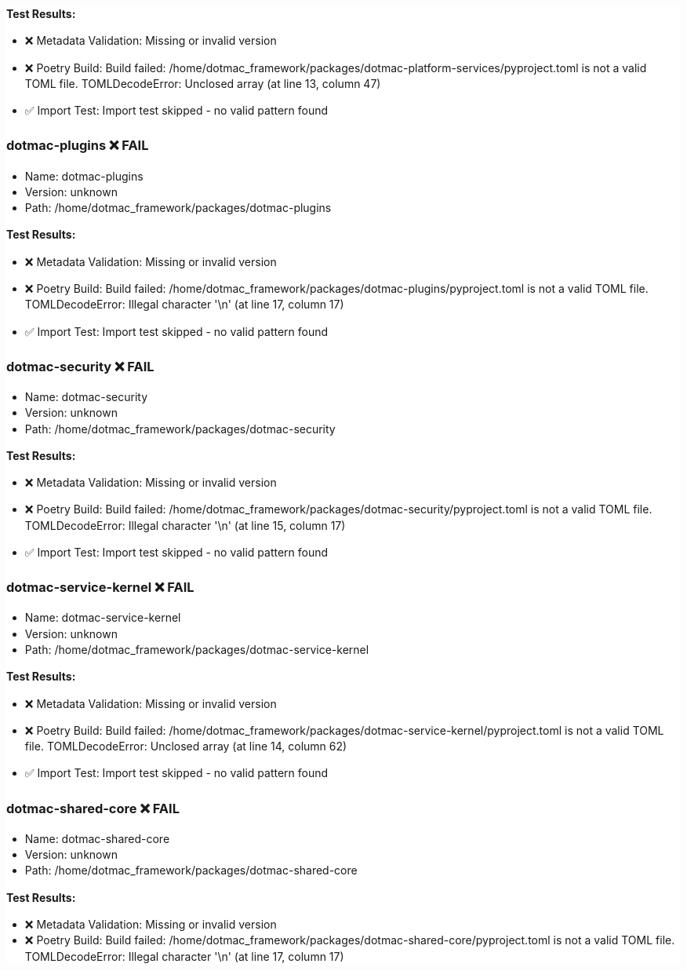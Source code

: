 **Test Results:**
- ❌ Metadata Validation: Missing or invalid version
- ❌ Poetry Build: Build failed: 
/home/dotmac_framework/packages/dotmac-platform-services/pyproject.toml is not a valid TOML file.
TOMLDecodeError: Unclosed array (at line 13, column 47)

- ✅ Import Test: Import test skipped - no valid pattern found

### dotmac-plugins ❌ FAIL
- Name: dotmac-plugins
- Version: unknown
- Path: /home/dotmac_framework/packages/dotmac-plugins

**Test Results:**
- ❌ Metadata Validation: Missing or invalid version
- ❌ Poetry Build: Build failed: 
/home/dotmac_framework/packages/dotmac-plugins/pyproject.toml is not a valid TOML file.
TOMLDecodeError: Illegal character '\n' (at line 17, column 17)

- ✅ Import Test: Import test skipped - no valid pattern found

### dotmac-security ❌ FAIL
- Name: dotmac-security
- Version: unknown
- Path: /home/dotmac_framework/packages/dotmac-security

**Test Results:**
- ❌ Metadata Validation: Missing or invalid version
- ❌ Poetry Build: Build failed: 
/home/dotmac_framework/packages/dotmac-security/pyproject.toml is not a valid TOML file.
TOMLDecodeError: Illegal character '\n' (at line 15, column 17)

- ✅ Import Test: Import test skipped - no valid pattern found

### dotmac-service-kernel ❌ FAIL
- Name: dotmac-service-kernel
- Version: unknown
- Path: /home/dotmac_framework/packages/dotmac-service-kernel

**Test Results:**
- ❌ Metadata Validation: Missing or invalid version
- ❌ Poetry Build: Build failed: 
/home/dotmac_framework/packages/dotmac-service-kernel/pyproject.toml is not a valid TOML file.
TOMLDecodeError: Unclosed array (at line 14, column 62)

- ✅ Import Test: Import test skipped - no valid pattern found

### dotmac-shared-core ❌ FAIL
- Name: dotmac-shared-core
- Version: unknown
- Path: /home/dotmac_framework/packages/dotmac-shared-core

**Test Results:**
- ❌ Metadata Validation: Missing or invalid version
- ❌ Poetry Build: Build failed: 
/home/dotmac_framework/packages/dotmac-shared-core/pyproject.toml is not a valid TOML file.
TOMLDecodeError: Illegal character '\n' (at line 17, column 17)
